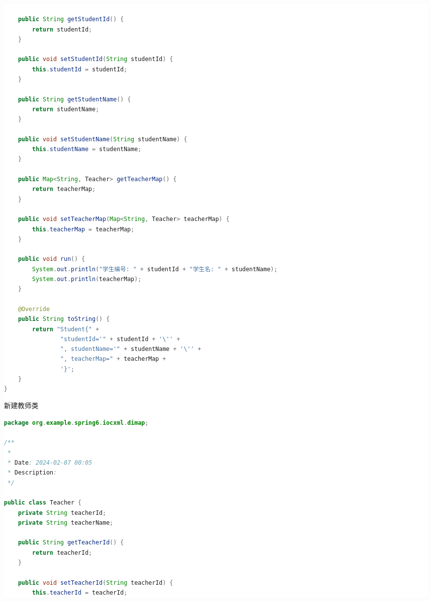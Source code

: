 ``` java

    public String getStudentId() {
        return studentId;
    }

    public void setStudentId(String studentId) {
        this.studentId = studentId;
    }

    public String getStudentName() {
        return studentName;
    }

    public void setStudentName(String studentName) {
        this.studentName = studentName;
    }

    public Map<String, Teacher> getTeacherMap() {
        return teacherMap;
    }

    public void setTeacherMap(Map<String, Teacher> teacherMap) {
        this.teacherMap = teacherMap;
    }

    public void run() {
        System.out.println("学生编号: " + studentId + "学生名: " + studentName);
        System.out.println(teacherMap);
    }

    @Override
    public String toString() {
        return "Student{" +
                "studentId='" + studentId + '\'' +
                ", studentName='" + studentName + '\'' +
                ", teacherMap=" + teacherMap +
                '}';
    }
}

```



新建教师类

``` java
package org.example.spring6.iocxml.dimap;

/**
 * 
 * Date: 2024-02-07 00:05
 * Description:
 */

public class Teacher {
    private String teacherId;
    private String teacherName;

    public String getTeacherId() {
        return teacherId;
    }

    public void setTeacherId(String teacherId) {
        this.teacherId = teacherId;
```